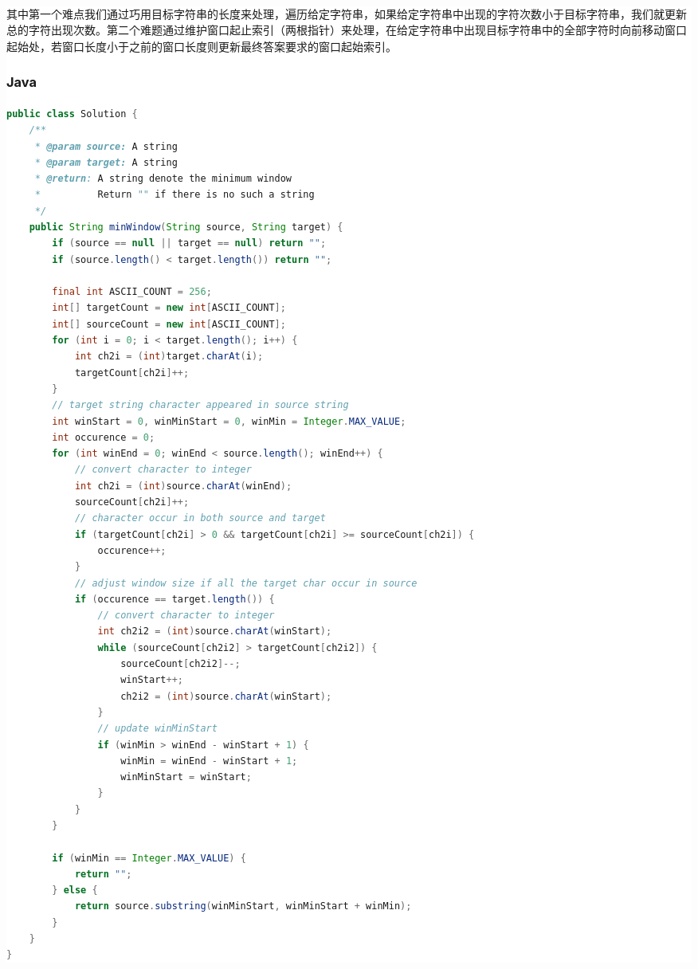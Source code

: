 其中第一个难点我们通过巧用目标字符串的长度来处理，遍历给定字符串，如果给定字符串中出现的字符次数小于目标字符串，我们就更新总的字符出现次数。第二个难题通过维护窗口起止索引（两根指针）来处理，在给定字符串中出现目标字符串中的全部字符时向前移动窗口起始处，若窗口长度小于之前的窗口长度则更新最终答案要求的窗口起始索引。

### Java

```java
public class Solution {
    /**
     * @param source: A string
     * @param target: A string
     * @return: A string denote the minimum window
     *          Return "" if there is no such a string
     */
    public String minWindow(String source, String target) {
        if (source == null || target == null) return "";
        if (source.length() < target.length()) return "";
        
        final int ASCII_COUNT = 256;
        int[] targetCount = new int[ASCII_COUNT];
        int[] sourceCount = new int[ASCII_COUNT];
        for (int i = 0; i < target.length(); i++) {
            int ch2i = (int)target.charAt(i);
            targetCount[ch2i]++;
        }
        // target string character appeared in source string
        int winStart = 0, winMinStart = 0, winMin = Integer.MAX_VALUE;
        int occurence = 0;
        for (int winEnd = 0; winEnd < source.length(); winEnd++) {
            // convert character to integer
            int ch2i = (int)source.charAt(winEnd);
            sourceCount[ch2i]++;
            // character occur in both source and target
            if (targetCount[ch2i] > 0 && targetCount[ch2i] >= sourceCount[ch2i]) {
                occurence++;
            }
            // adjust window size if all the target char occur in source
            if (occurence == target.length()) {
                // convert character to integer
                int ch2i2 = (int)source.charAt(winStart);
                while (sourceCount[ch2i2] > targetCount[ch2i2]) {
                    sourceCount[ch2i2]--;
                    winStart++;
                    ch2i2 = (int)source.charAt(winStart);
                }
                // update winMinStart
                if (winMin > winEnd - winStart + 1) {
                    winMin = winEnd - winStart + 1;
                    winMinStart = winStart;
                }
            }
        }
        
        if (winMin == Integer.MAX_VALUE) {
            return "";
        } else {
            return source.substring(winMinStart, winMinStart + winMin);
        }
    }
}
```
